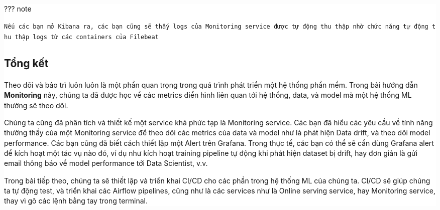 ??? note

    Nếu các bạn mở Kibana ra, các bạn cũng sẽ thấy logs của Monitoring service được tự động thu thập nhờ chức năng tự động thu thập logs từ các containers của Filebeat

## Tổng kết

Theo dõi và bảo trì luôn luôn là một phần quan trọng trong quá trình phát triển một hệ thống phần mềm. Trong bài hướng dẫn **Monitoring** này, chúng ta đã được học về các metrics điển hình liên quan tới hệ thống, data, và model mà một hệ thống ML thường sẽ theo dõi.

Chúng ta cũng đã phân tích và thiết kế một service khá phức tạp là Monitoring service. Các bạn đã hiểu các yêu cầu về tính năng thường thấy của một Monitoring service để theo dõi các metrics của data và model như là phát hiện Data drift, và theo dõi model performance. Các bạn cũng đã biết cách thiết lập một Alert trên Grafana. Trong thực tế, các bạn có thể sẽ cần dùng Grafana alert để kích hoạt một tác vụ nào đó, ví dụ như kích hoạt training pipeline tự động khi phát hiện dataset bị drift, hay đơn giản là gửi email thông báo về model performance tới Data Scientist, v.v.

Trong bài tiếp theo, chúng ta sẽ thiết lập và triển khai CI/CD cho các phần trong hệ thống ML của chúng ta. CI/CD sẽ giúp chúng ta tự động test, và triển khai các Airflow pipelines, cũng như là các services như là Online serving service, hay Monitoring service, thay vì gõ các lệnh bằng tay trong terminal.
